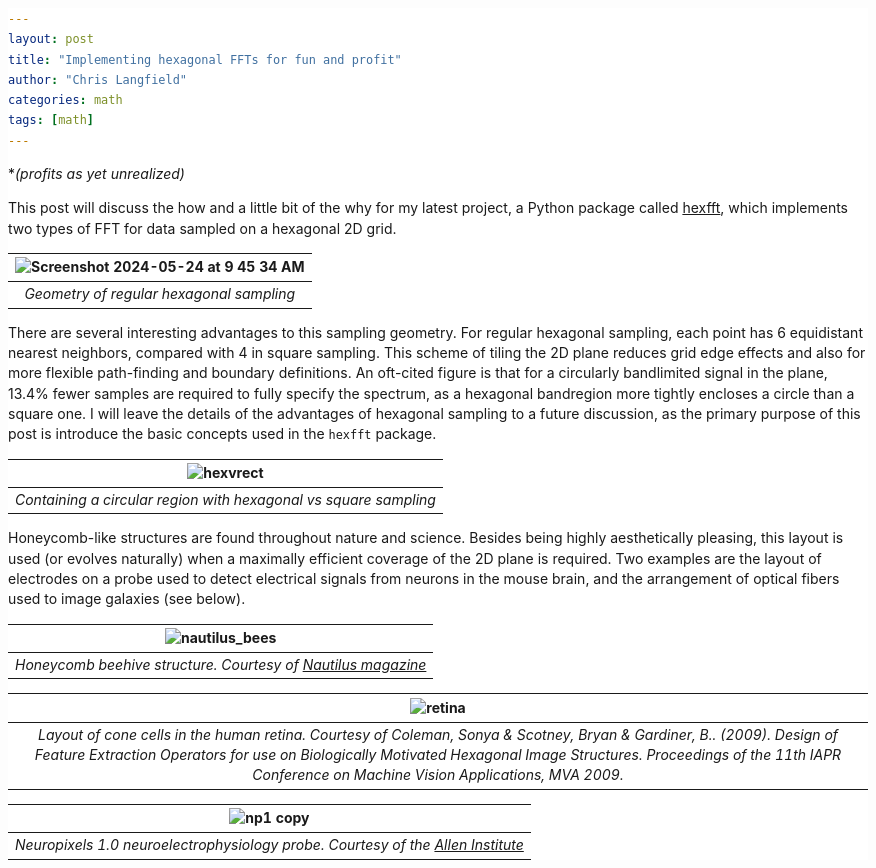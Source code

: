 ```yaml
---
layout: post
title: "Implementing hexagonal FFTs for fun and profit"
author: "Chris Langfield"
categories: math
tags: [math]
---
```


**(profits as yet unrealized)*

This post will discuss the how and a little bit of the why for my latest project, a Python package called [hexfft](https://github.com/chris-langfield/hexfft/), which implements two types of
FFT for data sampled on a hexagonal 2D grid. 

| ![Screenshot 2024-05-24 at 9 45 34 AM](https://github.com/chris-langfield/chris-langfield.github.io/assets/34426450/1773cae9-233d-44d4-96e6-4951f2960e9c) | 
|:--:| 
| *Geometry of regular hexagonal sampling* |


There are several interesting advantages to this sampling geometry. For regular hexagonal sampling, each point has 6 equidistant nearest neighbors, compared with 4 in square sampling. This scheme of tiling the 2D plane reduces grid edge effects and also for more flexible path-finding and boundary definitions. An oft-cited figure is that for a circularly bandlimited signal in the plane, 13.4% fewer samples are required to fully specify the spectrum, as a hexagonal bandregion more tightly encloses a circle than a square one. I will leave the details of the advantages of hexagonal sampling to a future discussion, as the primary purpose of this post is introduce the basic concepts used in the `hexfft` package.


| ![hexvrect](https://github.com/chris-langfield/chris-langfield.github.io/assets/34426450/d7ab8815-91c3-4141-a7e3-83eee75c369b) |
| :--: |
|*Containing a circular region with hexagonal vs square sampling*|


Honeycomb-like structures are found throughout nature and science. Besides being highly aesthetically pleasing, this layout is used (or evolves naturally) when a maximally efficient coverage of the 2D plane is required. Two examples are the layout of electrodes on a probe used to detect electrical signals from neurons in the mouse brain, and the arrangement of optical fibers used to image galaxies (see below). 

| ![nautilus_bees](https://github.com/chris-langfield/chris-langfield.github.io/assets/34426450/222c61a8-4ca9-4e42-8c28-85a215448ab9) | 
| :--: |
| *Honeycomb beehive structure. Courtesy of [Nautilus magazine](https://nautil.us/why-nature-prefers-hexagons-235863/)* |

| ![retina](https://github.com/chris-langfield/chris-langfield.github.io/assets/34426450/0297b3ee-92ca-4802-b3c6-8b44dcc0e3a6) | 
| :--: |
| *Layout of cone cells in the human retina. Courtesy of Coleman, Sonya & Scotney, Bryan & Gardiner, B.. (2009). Design of Feature Extraction Operators for use on Biologically Motivated Hexagonal Image Structures. Proceedings of the 11th IAPR Conference on Machine Vision Applications, MVA 2009.* |


| ![np1 copy](https://github.com/chris-langfield/chris-langfield.github.io/assets/34426450/447371e8-5c31-4dd0-9ed2-3bb7ad218e87) | 
| :--: |
| *Neuropixels 1.0 neuroelectrophysiology probe. Courtesy of the [Allen Institute](http://portal.brain-map.org/circuits-behavior/visual-coding-neuropixels)*|
